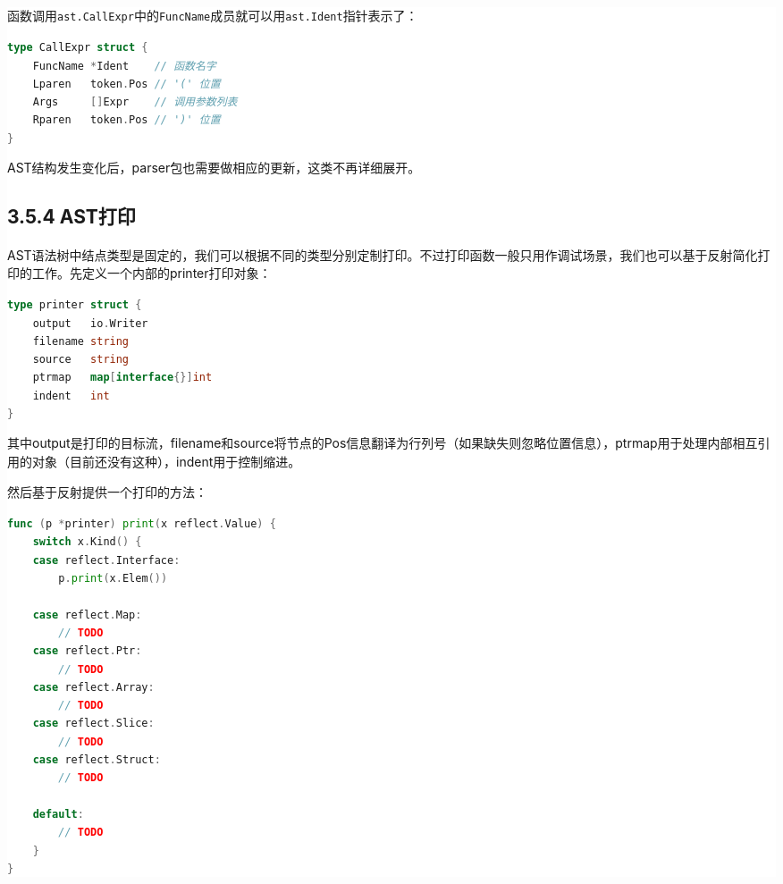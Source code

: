 函数调用`ast.CallExpr`中的`FuncName`成员就可以用`ast.Ident`指针表示了：

```go
type CallExpr struct {
	FuncName *Ident    // 函数名字
	Lparen   token.Pos // '(' 位置
	Args     []Expr    // 调用参数列表
	Rparen   token.Pos // ')' 位置
}
```

AST结构发生变化后，parser包也需要做相应的更新，这类不再详细展开。

## 3.5.4 AST打印

AST语法树中结点类型是固定的，我们可以根据不同的类型分别定制打印。不过打印函数一般只用作调试场景，我们也可以基于反射简化打印的工作。先定义一个内部的printer打印对象：

```go
type printer struct {
	output   io.Writer
	filename string
	source   string
	ptrmap   map[interface{}]int
	indent   int
}
```

其中output是打印的目标流，filename和source将节点的Pos信息翻译为行列号（如果缺失则忽略位置信息），ptrmap用于处理内部相互引用的对象（目前还没有这种），indent用于控制缩进。

然后基于反射提供一个打印的方法：

```go
func (p *printer) print(x reflect.Value) {
	switch x.Kind() {
	case reflect.Interface:
		p.print(x.Elem())

	case reflect.Map:
		// TODO
	case reflect.Ptr:
		// TODO
	case reflect.Array:
		// TODO
	case reflect.Slice:
		// TODO
	case reflect.Struct:
		// TODO

	default:
		// TODO
	}
}
```
